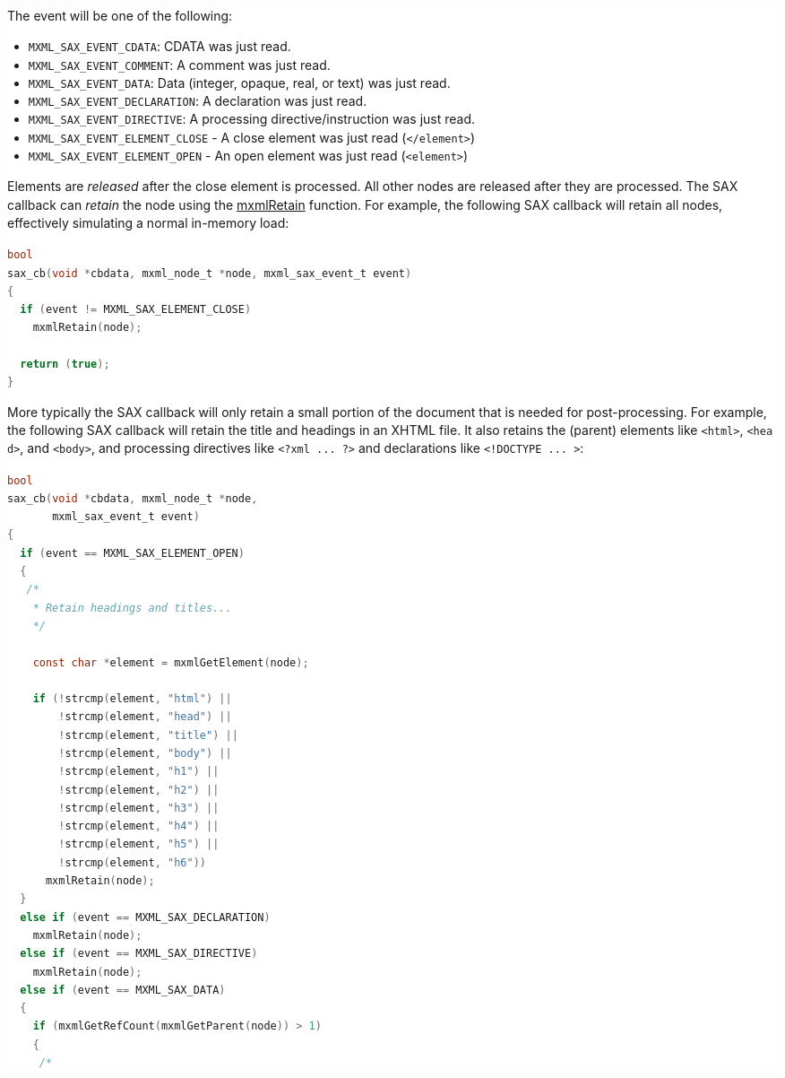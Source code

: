 The event will be one of the following:

- `MXML_SAX_EVENT_CDATA`: CDATA was just read.
- `MXML_SAX_EVENT_COMMENT`: A comment was just read.
- `MXML_SAX_EVENT_DATA`: Data (integer, opaque, real, or text) was just read.
- `MXML_SAX_EVENT_DECLARATION`: A declaration was just read.
- `MXML_SAX_EVENT_DIRECTIVE`: A processing directive/instruction was just read.
- `MXML_SAX_EVENT_ELEMENT_CLOSE` - A close element was just read \(`</element>`)
- `MXML_SAX_EVENT_ELEMENT_OPEN` - An open element was just read \(`<element>`)

Elements are *released* after the close element is processed.  All other nodes
are released after they are processed.  The SAX callback can *retain* the node
using the [mxmlRetain](@@) function.  For example, the following SAX callback
will retain all nodes, effectively simulating a normal in-memory load:

```c
bool
sax_cb(void *cbdata, mxml_node_t *node, mxml_sax_event_t event)
{
  if (event != MXML_SAX_ELEMENT_CLOSE)
    mxmlRetain(node);

  return (true);
}
```

More typically the SAX callback will only retain a small portion of the document
that is needed for post-processing.  For example, the following SAX callback
will retain the title and headings in an XHTML file.  It also retains the
(parent) elements like `<html>`, `<head>`, and `<body>`, and processing
directives like  `<?xml ... ?>` and declarations like `<!DOCTYPE ... >`:

```c
bool
sax_cb(void *cbdata, mxml_node_t *node,
       mxml_sax_event_t event)
{
  if (event == MXML_SAX_ELEMENT_OPEN)
  {
   /*
    * Retain headings and titles...
    */

    const char *element = mxmlGetElement(node);

    if (!strcmp(element, "html") ||
        !strcmp(element, "head") ||
        !strcmp(element, "title") ||
        !strcmp(element, "body") ||
        !strcmp(element, "h1") ||
        !strcmp(element, "h2") ||
        !strcmp(element, "h3") ||
        !strcmp(element, "h4") ||
        !strcmp(element, "h5") ||
        !strcmp(element, "h6"))
      mxmlRetain(node);
  }
  else if (event == MXML_SAX_DECLARATION)
    mxmlRetain(node);
  else if (event == MXML_SAX_DIRECTIVE)
    mxmlRetain(node);
  else if (event == MXML_SAX_DATA)
  {
    if (mxmlGetRefCount(mxmlGetParent(node)) > 1)
    {
     /*
```